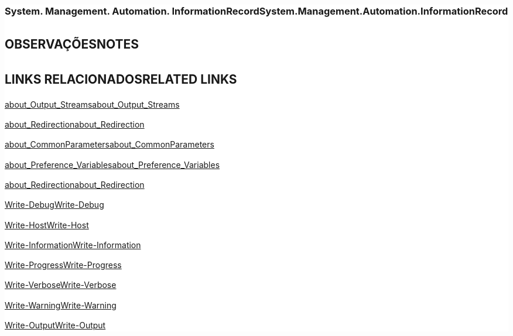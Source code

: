 ### <span data-ttu-id="76f3c-147">System. Management. Automation. InformationRecord</span><span class="sxs-lookup"><span data-stu-id="76f3c-147">System.Management.Automation.InformationRecord</span></span>

## <span data-ttu-id="76f3c-148">OBSERVAÇÕES</span><span class="sxs-lookup"><span data-stu-id="76f3c-148">NOTES</span></span>

## <span data-ttu-id="76f3c-149">LINKS RELACIONADOS</span><span class="sxs-lookup"><span data-stu-id="76f3c-149">RELATED LINKS</span></span>

[<span data-ttu-id="76f3c-150">about_Output_Streams</span><span class="sxs-lookup"><span data-stu-id="76f3c-150">about_Output_Streams</span></span>](../Microsoft.PowerShell.Core/About/about_Output_Streams.md)

[<span data-ttu-id="76f3c-151">about_Redirection</span><span class="sxs-lookup"><span data-stu-id="76f3c-151">about_Redirection</span></span>](../Microsoft.PowerShell.Core/About/about_Redirection.md)

[<span data-ttu-id="76f3c-152">about_CommonParameters</span><span class="sxs-lookup"><span data-stu-id="76f3c-152">about_CommonParameters</span></span>](../Microsoft.PowerShell.Core/About/about_CommonParameters.md)

[<span data-ttu-id="76f3c-153">about_Preference_Variables</span><span class="sxs-lookup"><span data-stu-id="76f3c-153">about_Preference_Variables</span></span>](../Microsoft.PowerShell.Core/About/about_Preference_Variables.md)

[<span data-ttu-id="76f3c-154">about_Redirection</span><span class="sxs-lookup"><span data-stu-id="76f3c-154">about_Redirection</span></span>](../Microsoft.PowerShell.Core/About/about_Redirection.md)

[<span data-ttu-id="76f3c-155">Write-Debug</span><span class="sxs-lookup"><span data-stu-id="76f3c-155">Write-Debug</span></span>](Write-Debug.md)

[<span data-ttu-id="76f3c-156">Write-Host</span><span class="sxs-lookup"><span data-stu-id="76f3c-156">Write-Host</span></span>](Write-Host.md)

[<span data-ttu-id="76f3c-157">Write-Information</span><span class="sxs-lookup"><span data-stu-id="76f3c-157">Write-Information</span></span>](Write-Information.md)

[<span data-ttu-id="76f3c-158">Write-Progress</span><span class="sxs-lookup"><span data-stu-id="76f3c-158">Write-Progress</span></span>](Write-Progress.md)

[<span data-ttu-id="76f3c-159">Write-Verbose</span><span class="sxs-lookup"><span data-stu-id="76f3c-159">Write-Verbose</span></span>](Write-Verbose.md)

[<span data-ttu-id="76f3c-160">Write-Warning</span><span class="sxs-lookup"><span data-stu-id="76f3c-160">Write-Warning</span></span>](Write-Warning.md)

[<span data-ttu-id="76f3c-161">Write-Output</span><span class="sxs-lookup"><span data-stu-id="76f3c-161">Write-Output</span></span>](Write-Output.md)
